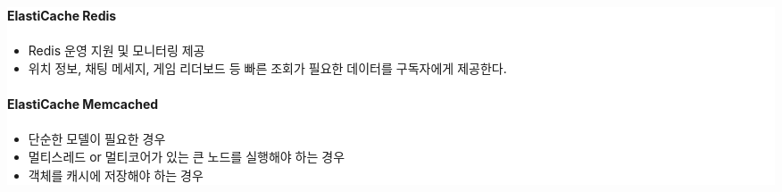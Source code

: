 

#### ElastiCache Redis

- Redis 운영 지원 및 모니터링 제공
- 위치 정보, 채팅 메세지, 게임 리더보드 등 빠른 조회가 필요한 데이터를 구독자에게 제공한다.



#### ElastiCache Memcached

- 단순한 모델이 필요한 경우
- 멀티스레드 or 멀티코어가 있는 큰 노드를 실행해야 하는 경우
- 객체를 캐시에 저장해야 하는 경우

